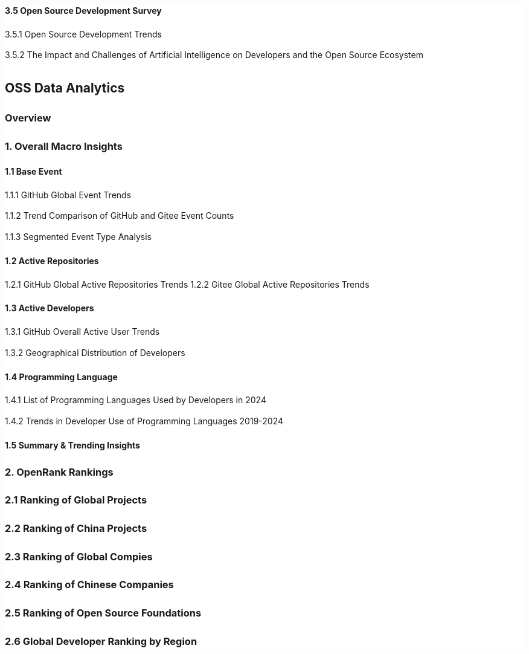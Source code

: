 #### 3.5 Open Source Development Survey

3.5.1 Open Source Development Trends

3.5.2 The Impact and Challenges of Artificial Intelligence on Developers and the Open Source Ecosystem
    
## OSS Data Analytics

### Overview

### 1. Overall Macro Insights

#### 1.1 Base Event

1.1.1 GitHub Global Event Trends

1.1.2 Trend Comparison of GitHub and Gitee Event Counts

1.1.3 Segmented Event Type Analysis

#### 1.2 Active Repositories
1.2.1 GitHub Global Active Repositories Trends
1.2.2 Gitee Global Active Repositories Trends

#### 1.3 Active Developers

1.3.1 GitHub Overall Active User Trends

1.3.2 Geographical Distribution of Developers

#### 1.4 Programming Language

1.4.1 List of Programming Languages Used by Developers in 2024

1.4.2 Trends in Developer Use of Programming Languages 2019-2024

#### 1.5 Summary & Trending Insights

### 2. OpenRank Rankings

### 2.1 Ranking of Global Projects

### 2.2 Ranking of China Projects

### 2.3 Ranking of Global Compies

### 2.4 Ranking of Chinese Companies

### 2.5 Ranking of Open Source Foundations

### 2.6 Global Developer Ranking by Region
